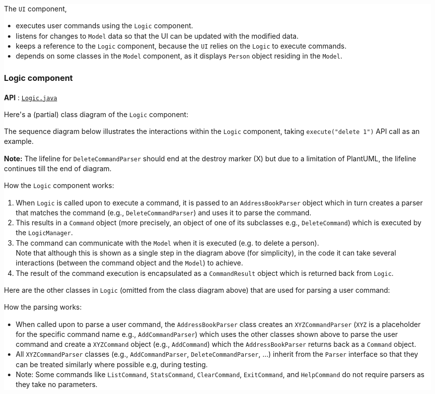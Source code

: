 The `UI` component,

* executes user commands using the `Logic` component.
* listens for changes to `Model` data so that the UI can be updated with the modified data.
* keeps a reference to the `Logic` component, because the `UI` relies on the `Logic` to execute commands.
* depends on some classes in the `Model` component, as it displays `Person` object residing in the `Model`.

### Logic component

**API** : [`Logic.java`](https://github.com/AY2526S1-CS2103T-F15b-3/tp/blob/master/src/main/java/seedu/address/logic/Logic.java)

Here's a (partial) class diagram of the `Logic` component:

<puml src="diagrams/LogicClassDiagram.puml" width="550"/>

The sequence diagram below illustrates the interactions within the `Logic` component, taking `execute("delete 1")` API call as an example.

<puml src="diagrams/DeleteSequenceDiagram.puml" alt="Interactions Inside the Logic Component for the `delete 1` Command" />

<box type="info" seamless>

**Note:** The lifeline for `DeleteCommandParser` should end at the destroy marker (X) but due to a limitation of PlantUML, the lifeline continues till the end of diagram.
</box>

How the `Logic` component works:

1. When `Logic` is called upon to execute a command, it is passed to an `AddressBookParser` object which in turn creates a parser that matches the command (e.g., `DeleteCommandParser`) and uses it to parse the command.
1. This results in a `Command` object (more precisely, an object of one of its subclasses e.g., `DeleteCommand`) which is executed by the `LogicManager`.
1. The command can communicate with the `Model` when it is executed (e.g. to delete a person).<br>
   Note that although this is shown as a single step in the diagram above (for simplicity), in the code it can take several interactions (between the command object and the `Model`) to achieve.
1. The result of the command execution is encapsulated as a `CommandResult` object which is returned back from `Logic`.

Here are the other classes in `Logic` (omitted from the class diagram above) that are used for parsing a user command:

<puml src="diagrams/ParserClasses.puml" width="600"/>

How the parsing works:
* When called upon to parse a user command, the `AddressBookParser` class creates an `XYZCommandParser` (`XYZ` is a placeholder for the specific command name e.g., `AddCommandParser`) which uses the other classes shown above to parse the user command and create a `XYZCommand` object (e.g., `AddCommand`) which the `AddressBookParser` returns back as a `Command` object.
* All `XYZCommandParser` classes (e.g., `AddCommandParser`, `DeleteCommandParser`, ...) inherit from the `Parser` interface so that they can be treated similarly where possible e.g, during testing.
* Note: Some commands like `ListCommand`, `StatsCommand`, `ClearCommand`, `ExitCommand`, and `HelpCommand` do not require parsers as they take no parameters.
